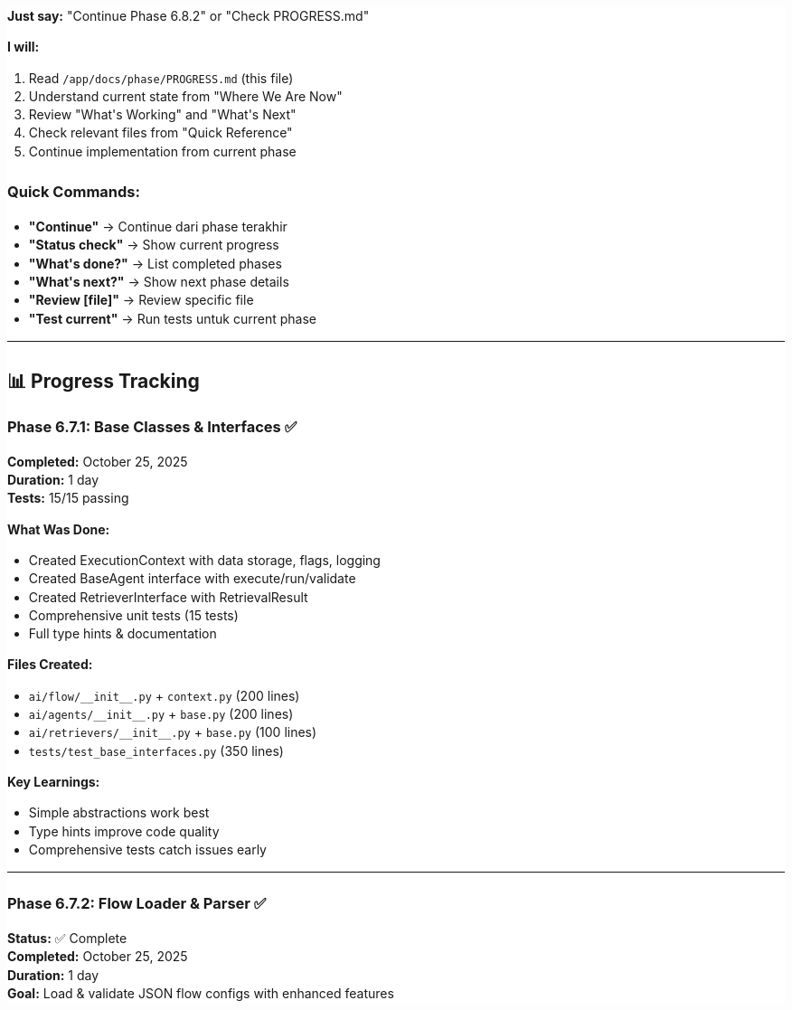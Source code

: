 **Just say:** "Continue Phase 6.8.2" or "Check PROGRESS.md"

**I will:**
1. Read `/app/docs/phase/PROGRESS.md` (this file)
2. Understand current state from "Where We Are Now"
3. Review "What's Working" and "What's Next"
4. Check relevant files from "Quick Reference"
5. Continue implementation from current phase

### Quick Commands:

- **"Continue"** → Continue dari phase terakhir
- **"Status check"** → Show current progress
- **"What's done?"** → List completed phases
- **"What's next?"** → Show next phase details
- **"Review [file]"** → Review specific file
- **"Test current"** → Run tests untuk current phase

---

## 📊 Progress Tracking

### Phase 6.7.1: Base Classes & Interfaces ✅

**Completed:** October 25, 2025  
**Duration:** 1 day  
**Tests:** 15/15 passing

**What Was Done:**
- Created ExecutionContext with data storage, flags, logging
- Created BaseAgent interface with execute/run/validate
- Created RetrieverInterface with RetrievalResult
- Comprehensive unit tests (15 tests)
- Full type hints & documentation

**Files Created:**
- `ai/flow/__init__.py` + `context.py` (200 lines)
- `ai/agents/__init__.py` + `base.py` (200 lines)
- `ai/retrievers/__init__.py` + `base.py` (100 lines)
- `tests/test_base_interfaces.py` (350 lines)

**Key Learnings:**
- Simple abstractions work best
- Type hints improve code quality
- Comprehensive tests catch issues early

---

### Phase 6.7.2: Flow Loader & Parser ✅

**Status:** ✅ Complete  
**Completed:** October 25, 2025  
**Duration:** 1 day  
**Goal:** Load & validate JSON flow configs with enhanced features
